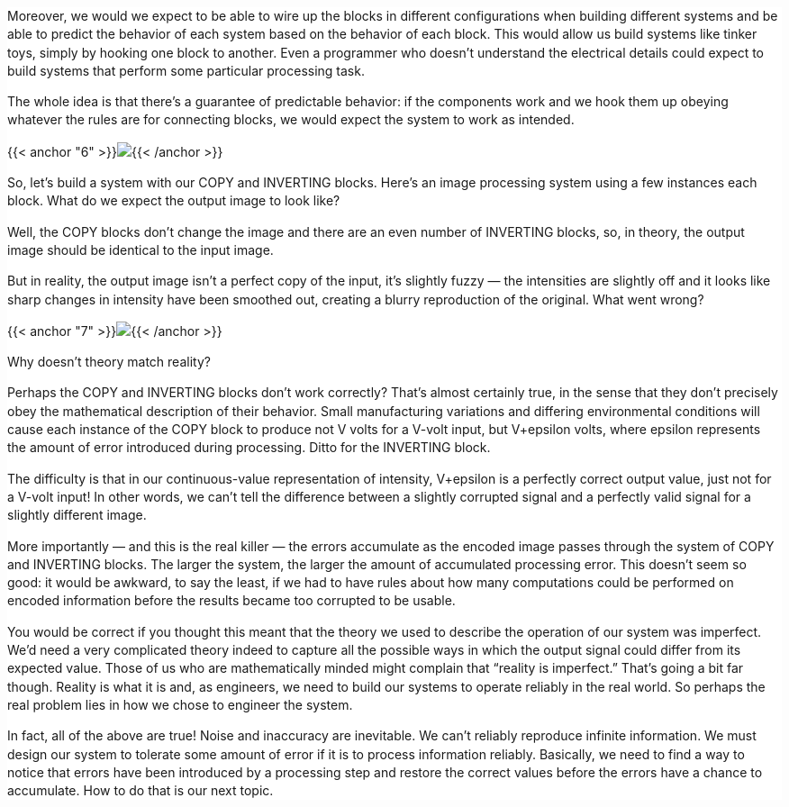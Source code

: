 Moreover, we would we expect to be able to wire up the blocks in different configurations when building different systems and be able to predict the behavior of each system based on the behavior of each block. This would allow us build systems like tinker toys, simply by hooking one block to another. Even a programmer who doesn’t understand the electrical details could expect to build systems that perform some particular processing task.

The whole idea is that there’s a guarantee of predictable behavior: if the components work and we hook them up obeying whatever the rules are for connecting blocks, we would expect the system to work as intended.

{{< anchor "6" >}}![](/coursemedia/6-004-computation-structures-spring-2017/0be86c2cec235cbad710c685f8229ef2_Slide07.png){{< /anchor >}}

So, let’s build a system with our COPY and INVERTING blocks. Here’s an image processing system using a few instances each block. What do we expect the output image to look like?

Well, the COPY blocks don’t change the image and there are an even number of INVERTING blocks, so, in theory, the output image should be identical to the input image.

But in reality, the output image isn’t a perfect copy of the input, it’s slightly fuzzy — the intensities are slightly off and it looks like sharp changes in intensity have been smoothed out, creating a blurry reproduction of the original. What went wrong?

{{< anchor "7" >}}![](/coursemedia/6-004-computation-structures-spring-2017/2cd7c04bd2da68b25b1839d1b842ea2e_Slide08.png){{< /anchor >}}

Why doesn’t theory match reality?

Perhaps the COPY and INVERTING blocks don’t work correctly? That’s almost certainly true, in the sense that they don’t precisely obey the mathematical description of their behavior. Small manufacturing variations and differing environmental conditions will cause each instance of the COPY block to produce not V volts for a V-volt input, but V+epsilon volts, where epsilon represents the amount of error introduced during processing. Ditto for the INVERTING block.

The difficulty is that in our continuous-value representation of intensity, V+epsilon is a perfectly correct output value, just not for a V-volt input! In other words, we can’t tell the difference between a slightly corrupted signal and a perfectly valid signal for a slightly different image.

More importantly — and this is the real killer — the errors accumulate as the encoded image passes through the system of COPY and INVERTING blocks. The larger the system, the larger the amount of accumulated processing error. This doesn’t seem so good: it would be awkward, to say the least, if we had to have rules about how many computations could be performed on encoded information before the results became too corrupted to be usable.

You would be correct if you thought this meant that the theory we used to describe the operation of our system was imperfect. We’d need a very complicated theory indeed to capture all the possible ways in which the output signal could differ from its expected value. Those of us who are mathematically minded might complain that “reality is imperfect.” That’s going a bit far though. Reality is what it is and, as engineers, we need to build our systems to operate reliably in the real world. So perhaps the real problem lies in how we chose to engineer the system.

In fact, all of the above are true! Noise and inaccuracy are inevitable. We can’t reliably reproduce infinite information. We must design our system to tolerate some amount of error if it is to process information reliably. Basically, we need to find a way to notice that errors have been introduced by a processing step and restore the correct values before the errors have a chance to accumulate. How to do that is our next topic.
